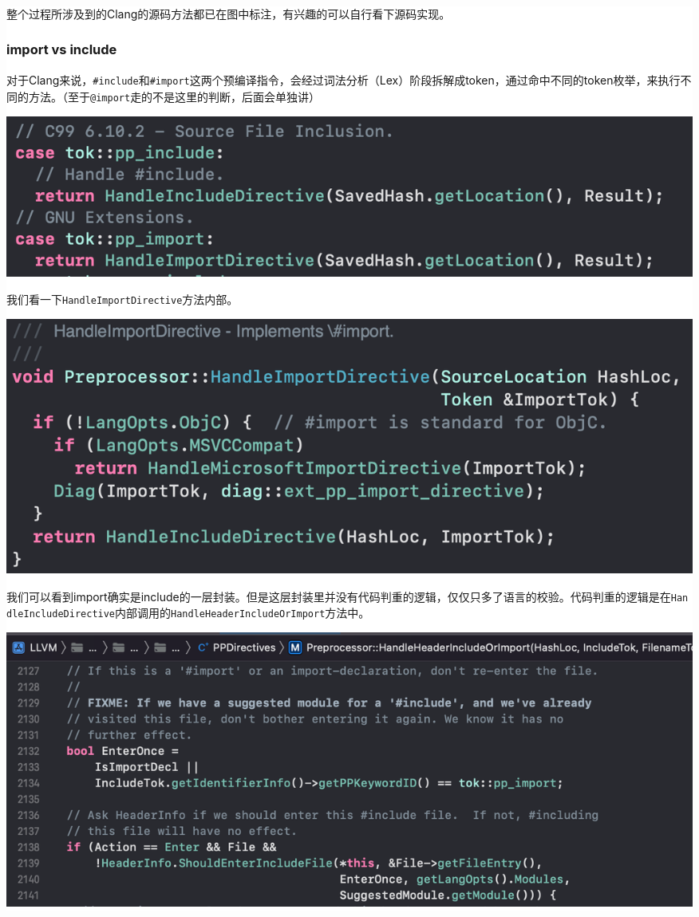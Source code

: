 整个过程所涉及到的Clang的源码方法都已在图中标注，有兴趣的可以自行看下源码实现。

### import vs include

对于Clang来说，`#include`和`#import`这两个预编译指令，会经过词法分析（Lex）阶段拆解成token，通过命中不同的token枚举，来执行不同的方法。（至于`@import`走的不是这里的判断，后面会单独讲）

![](Images/clang源码看import/clangLexToken.png)

我们看一下`HandleImportDirective`方法内部。

![](Images/clang源码看import/clangHandleImportDirective.png)

我们可以看到import确实是include的一层封装。但是这层封装里并没有代码判重的逻辑，仅仅只多了语言的校验。代码判重的逻辑是在`HandleIncludeDirective`内部调用的`HandleHeaderIncludeOrImport`方法中。

![](Images/clang源码看import/clangHandleHeaderIncludeOrImport.png)
